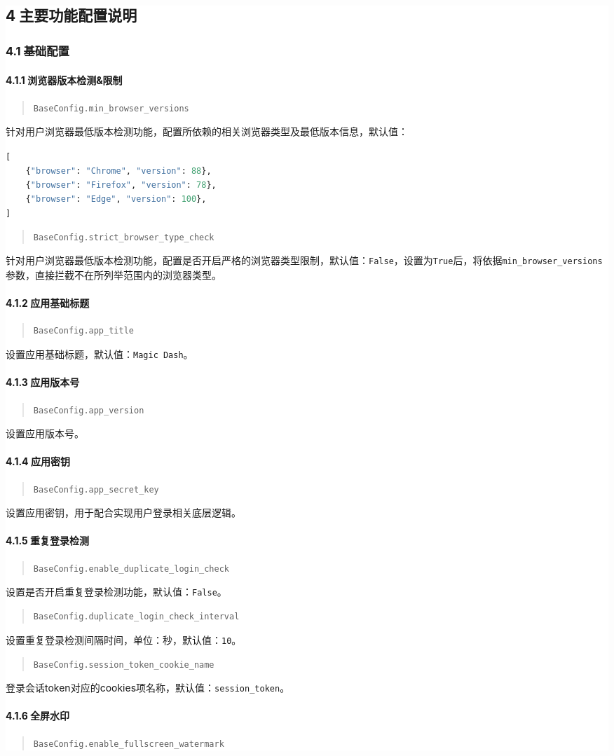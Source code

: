 ## 4 主要功能配置说明

### 4.1 基础配置

#### 4.1.1 浏览器版本检测&限制

> `BaseConfig.min_browser_versions`

针对用户浏览器最低版本检测功能，配置所依赖的相关浏览器类型及最低版本信息，默认值：

```python
[
    {"browser": "Chrome", "version": 88},
    {"browser": "Firefox", "version": 78},
    {"browser": "Edge", "version": 100},
]
```

> `BaseConfig.strict_browser_type_check`

针对用户浏览器最低版本检测功能，配置是否开启严格的浏览器类型限制，默认值：`False`，设置为`True`后，将依据`min_browser_versions`参数，直接拦截不在所列举范围内的浏览器类型。

#### 4.1.2 应用基础标题

> `BaseConfig.app_title`

设置应用基础标题，默认值：`Magic Dash`。

#### 4.1.3 应用版本号

> `BaseConfig.app_version`

设置应用版本号。

#### 4.1.4 应用密钥

> `BaseConfig.app_secret_key`

设置应用密钥，用于配合实现用户登录相关底层逻辑。

#### 4.1.5 重复登录检测

> `BaseConfig.enable_duplicate_login_check`

设置是否开启重复登录检测功能，默认值：`False`。

> `BaseConfig.duplicate_login_check_interval`

设置重复登录检测间隔时间，单位：秒，默认值：`10`。

> `BaseConfig.session_token_cookie_name`

登录会话token对应的cookies项名称，默认值：`session_token`。

#### 4.1.6 全屏水印

> `BaseConfig.enable_fullscreen_watermark`
